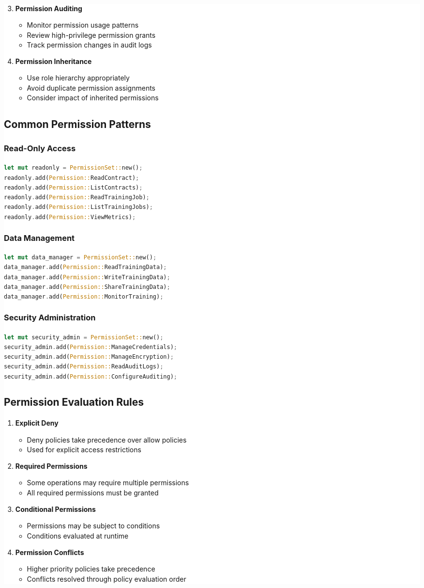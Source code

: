3. **Permission Auditing**
   - Monitor permission usage patterns
   - Review high-privilege permission grants
   - Track permission changes in audit logs

4. **Permission Inheritance**
   - Use role hierarchy appropriately
   - Avoid duplicate permission assignments
   - Consider impact of inherited permissions

## Common Permission Patterns

### Read-Only Access
```rust
let mut readonly = PermissionSet::new();
readonly.add(Permission::ReadContract);
readonly.add(Permission::ListContracts);
readonly.add(Permission::ReadTrainingJob);
readonly.add(Permission::ListTrainingJobs);
readonly.add(Permission::ViewMetrics);
```

### Data Management
```rust
let mut data_manager = PermissionSet::new();
data_manager.add(Permission::ReadTrainingData);
data_manager.add(Permission::WriteTrainingData);
data_manager.add(Permission::ShareTrainingData);
data_manager.add(Permission::MonitorTraining);
```

### Security Administration
```rust
let mut security_admin = PermissionSet::new();
security_admin.add(Permission::ManageCredentials);
security_admin.add(Permission::ManageEncryption);
security_admin.add(Permission::ReadAuditLogs);
security_admin.add(Permission::ConfigureAuditing);
```

## Permission Evaluation Rules

1. **Explicit Deny**
   - Deny policies take precedence over allow policies
   - Used for explicit access restrictions

2. **Required Permissions**
   - Some operations may require multiple permissions
   - All required permissions must be granted

3. **Conditional Permissions**
   - Permissions may be subject to conditions
   - Conditions evaluated at runtime

4. **Permission Conflicts**
   - Higher priority policies take precedence
   - Conflicts resolved through policy evaluation order 